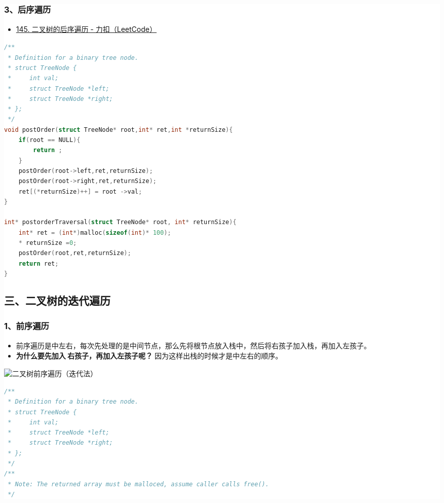 

### 3、后序遍历

* [145. 二叉树的后序遍历 - 力扣（LeetCode）](https://leetcode.cn/problems/binary-tree-postorder-traversal/)

```C
/**
 * Definition for a binary tree node.
 * struct TreeNode {
 *     int val;
 *     struct TreeNode *left;
 *     struct TreeNode *right;
 * };
 */
void postOrder(struct TreeNode* root,int* ret,int *returnSize){
    if(root == NULL){
        return ;
    }
    postOrder(root->left,ret,returnSize);
    postOrder(root->right,ret,returnSize);
    ret[(*returnSize)++] = root ->val;
}

int* postorderTraversal(struct TreeNode* root, int* returnSize){
    int* ret = (int*)malloc(sizeof(int)* 100);
    * returnSize =0;
    postOrder(root,ret,returnSize);
    return ret;
}
```



## 三、二叉树的迭代遍历

### 1、前序遍历

* 前序遍历是中左右，每次先处理的是中间节点，那么先将根节点放入栈中，然后将右孩子加入栈，再加入左孩子。
* **为什么要先加入 右孩子，再加入左孩子呢？** 因为这样出栈的时候才是中左右的顺序。

![二叉树前序遍历（迭代法）](https://code-thinking.cdn.bcebos.com/gifs/%E4%BA%8C%E5%8F%89%E6%A0%91%E5%89%8D%E5%BA%8F%E9%81%8D%E5%8E%86%EF%BC%88%E8%BF%AD%E4%BB%A3%E6%B3%95%EF%BC%89.gif)

```c
/**
 * Definition for a binary tree node.
 * struct TreeNode {
 *     int val;
 *     struct TreeNode *left;
 *     struct TreeNode *right;
 * };
 */
/**
 * Note: The returned array must be malloced, assume caller calls free().
 */
```
